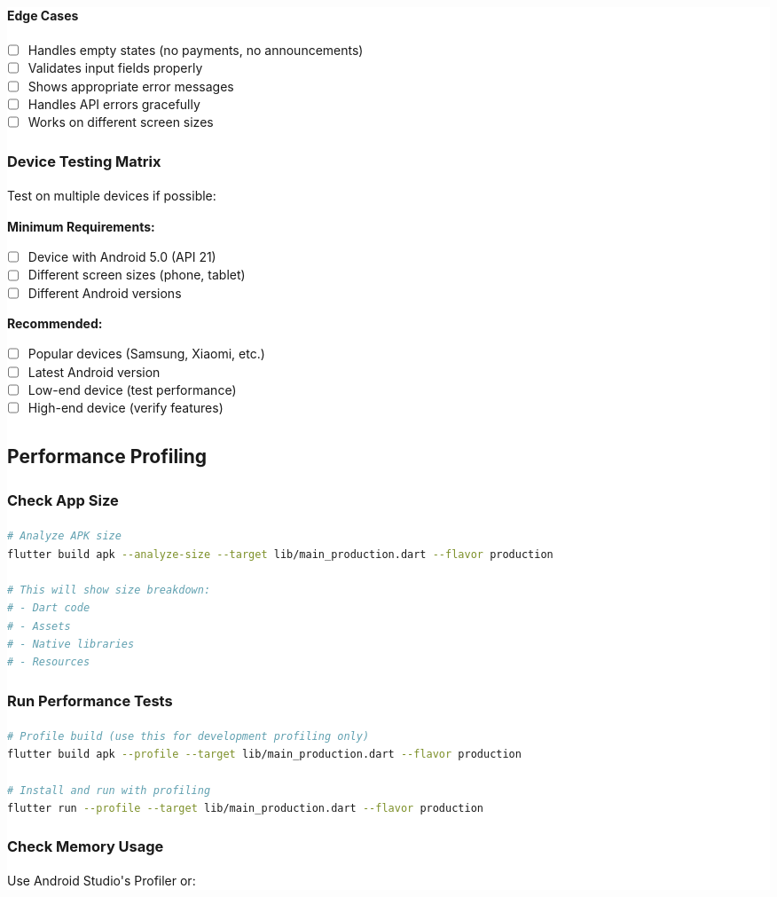 #### Edge Cases

- [ ] Handles empty states (no payments, no announcements)
- [ ] Validates input fields properly
- [ ] Shows appropriate error messages
- [ ] Handles API errors gracefully
- [ ] Works on different screen sizes

### Device Testing Matrix

Test on multiple devices if possible:

**Minimum Requirements:**

- [ ] Device with Android 5.0 (API 21)
- [ ] Different screen sizes (phone, tablet)
- [ ] Different Android versions

**Recommended:**

- [ ] Popular devices (Samsung, Xiaomi, etc.)
- [ ] Latest Android version
- [ ] Low-end device (test performance)
- [ ] High-end device (verify features)

## Performance Profiling

### Check App Size

```bash
# Analyze APK size
flutter build apk --analyze-size --target lib/main_production.dart --flavor production

# This will show size breakdown:
# - Dart code
# - Assets
# - Native libraries
# - Resources
```

### Run Performance Tests

```bash
# Profile build (use this for development profiling only)
flutter build apk --profile --target lib/main_production.dart --flavor production

# Install and run with profiling
flutter run --profile --target lib/main_production.dart --flavor production
```

### Check Memory Usage

Use Android Studio's Profiler or:
